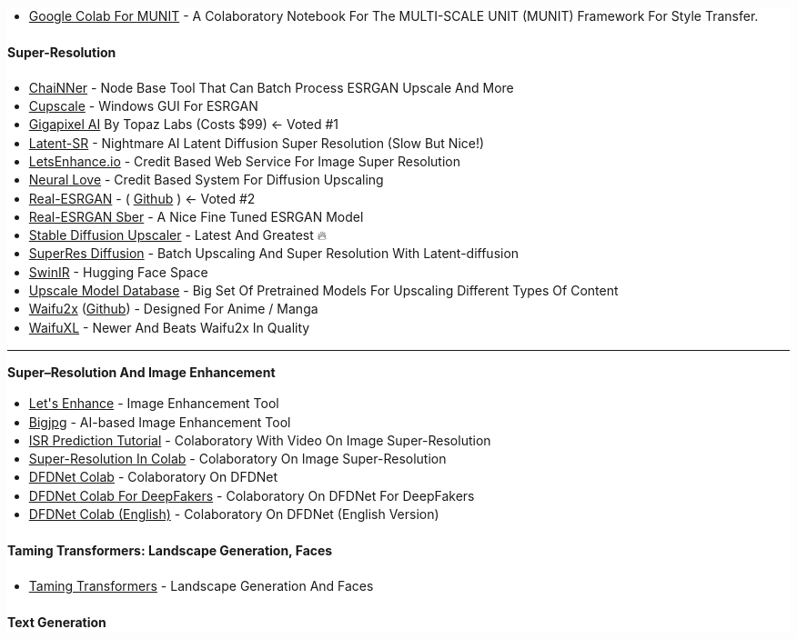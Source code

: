 * [Google Colab For MUNIT](https://colab.research.google.com/drive/1JshOp4J7bdIpvJZplZ--wwaisSBUx9tF) - A Colaboratory Notebook For The MULTI-SCALE UNIT (MUNIT) Framework For Style Transfer.

#### Super-Resolution

* [ChaiNNer](https://github.com/joeyballentine/chaiNNer) - Node Base Tool That Can Batch Process ESRGAN Upscale And More
* [Cupscale](https://github.com/n00mkrad/cupscale) - Windows GUI For ESRGAN
* [Gigapixel AI](https://www.topazlabs.com/gigapixel-ai/ref/1354/) By Topaz Labs (Costs $99) <- Voted #1
* [Latent-SR](https://replicate.com/nightmareai/latent-sr) - Nightmare AI Latent Diffusion Super Resolution (Slow But Nice!)
* [LetsEnhance.io](https://letsenhance.io/) - Credit Based Web Service For Image Super Resolution
* [Neural Love](https://neural.love/image-upscale) - Credit Based System For Diffusion Upscaling
* [Real-ESRGAN](https://colab.research.google.com/drive/1k2Zod6kSHEvraybHl50Lys0LerhyTMCo?usp=sharing) - ( [Github](https://github.com/xinntao/Real-ESRGAN) ) <- Voted #2
* [Real-ESRGAN Sber](https://colab.research.google.com/drive/1YlWt--P9w25JUs8bHBOuf8GcMkx-hocP?usp=sharing) - A Nice Fine Tuned ESRGAN Model
* [Stable Diffusion Upscaler](https://colab.research.google.com/drive/1o1qYJcFeywzCIdkfKJy7cTpgZTCM2EI4) - Latest And Greatest 🔥
* [SuperRes Diffusion](https://colab.research.google.com/drive/19euI\_7GAgbvMoZsuPj9SZseDeuFnwBj8) - Batch Upscaling And Super Resolution With Latent-diffusion
* [SwinIR](https://huggingface.co/spaces/akhaliq/SwinIR) - Hugging Face Space
* [Upscale Model Database](https://upscale.wiki/wiki/Model\_Database) - Big Set Of Pretrained Models For Upscaling Different Types Of Content
* [Waifu2x](http://waifu2x.udp.jp/) ([Github](https://github.com/nagadomi/waifu2x)) - Designed For Anime / Manga
* [WaifuXL](https://waifuxl.com/) - Newer And Beats Waifu2x In Quality

***

**Super–Resolution And Image Enhancement**

* [Let's Enhance](https://letsenhance.io) - Image Enhancement Tool
* [Bigjpg](https://bigjpg.com/) - AI-based Image Enhancement Tool
* [ISR Prediction Tutorial](https://colab.research.google.com/github/idealo/image-super-resolution/blob/master/notebooks/ISR\_Prediction\_Tutorial.ipynb) - Colaboratory With Video On Image Super-Resolution
* [Super-Resolution In Colab](https://colab.research.google.com/drive/1dxYc6BBtUwOaIl6YHgHsoORel-8nhJNP) - Colaboratory On Image Super-Resolution
* [DFDNet Colab](https://colab.research.google.com/github/tg-bomze/DFDNet/blob/whole/DFDNet\_Colab.ipynb) - Colaboratory On DFDNet
* [DFDNet Colab For DeepFakers](https://colab.research.google.com/github/tg-bomze/DFDNet/blob/whole/DFDNet\_Colab\_for\_DeepFakers.ipynb) - Colaboratory On DFDNet For DeepFakers
* [DFDNet Colab (English)](https://colab.research.google.com/github/tg-bomze/DFDNet/blob/whole/DFDNet\_Colab\_Eng.ipynb) - Colaboratory On DFDNet (English Version)

#### Taming Transformers: Landscape Generation, Faces

* [Taming Transformers](https://colab.research.google.com/github/CompVis/taming-transformers/blob/master/scripts/taming-transformers.ipynb) - Landscape Generation And Faces

#### Text Generation
